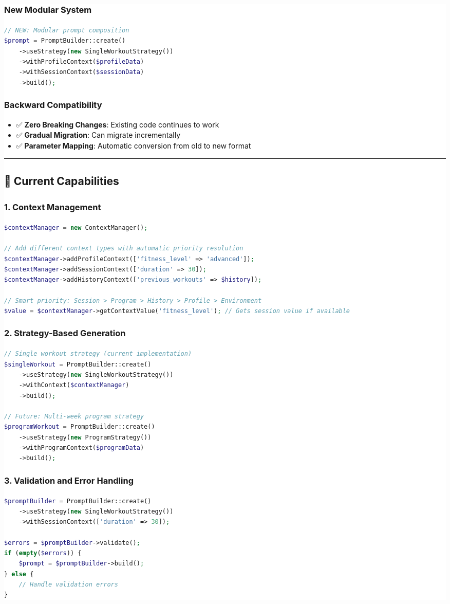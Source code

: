 ### **New Modular System**
```php
// NEW: Modular prompt composition
$prompt = PromptBuilder::create()
    ->useStrategy(new SingleWorkoutStrategy())
    ->withProfileContext($profileData)
    ->withSessionContext($sessionData)
    ->build();
```

### **Backward Compatibility**
- ✅ **Zero Breaking Changes**: Existing code continues to work
- ✅ **Gradual Migration**: Can migrate incrementally
- ✅ **Parameter Mapping**: Automatic conversion from old to new format

---

## 🎯 **Current Capabilities**

### **1. Context Management**
```php
$contextManager = new ContextManager();

// Add different context types with automatic priority resolution
$contextManager->addProfileContext(['fitness_level' => 'advanced']);
$contextManager->addSessionContext(['duration' => 30]);
$contextManager->addHistoryContext(['previous_workouts' => $history]);

// Smart priority: Session > Program > History > Profile > Environment
$value = $contextManager->getContextValue('fitness_level'); // Gets session value if available
```

### **2. Strategy-Based Generation**
```php
// Single workout strategy (current implementation)
$singleWorkout = PromptBuilder::create()
    ->useStrategy(new SingleWorkoutStrategy())
    ->withContext($contextManager)
    ->build();

// Future: Multi-week program strategy
$programWorkout = PromptBuilder::create()
    ->useStrategy(new ProgramStrategy())
    ->withProgramContext($programData)
    ->build();
```

### **3. Validation and Error Handling**
```php
$promptBuilder = PromptBuilder::create()
    ->useStrategy(new SingleWorkoutStrategy())
    ->withSessionContext(['duration' => 30]);

$errors = $promptBuilder->validate();
if (empty($errors)) {
    $prompt = $promptBuilder->build();
} else {
    // Handle validation errors
}
```
